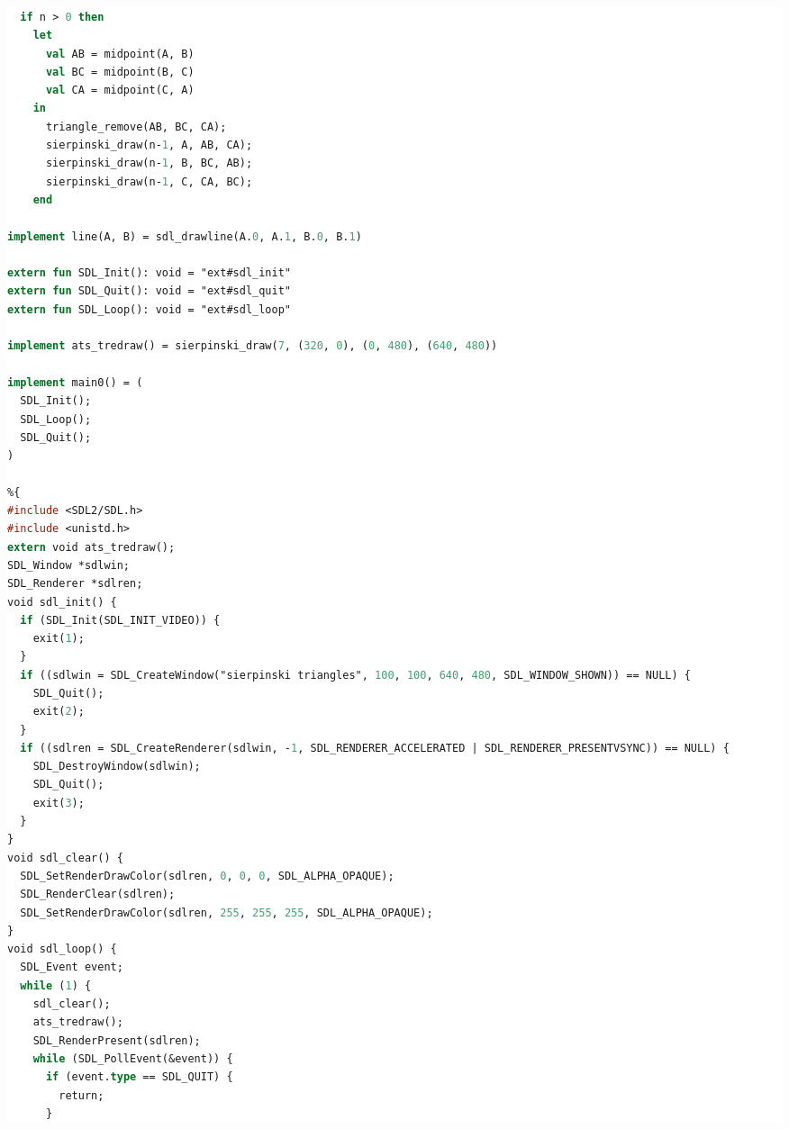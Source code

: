 ```ATS
  if n > 0 then
    let
      val AB = midpoint(A, B)
      val BC = midpoint(B, C)
      val CA = midpoint(C, A)
    in
      triangle_remove(AB, BC, CA);
      sierpinski_draw(n-1, A, AB, CA);
      sierpinski_draw(n-1, B, BC, AB);
      sierpinski_draw(n-1, C, CA, BC);
    end

implement line(A, B) = sdl_drawline(A.0, A.1, B.0, B.1)

extern fun SDL_Init(): void = "ext#sdl_init"
extern fun SDL_Quit(): void = "ext#sdl_quit"
extern fun SDL_Loop(): void = "ext#sdl_loop"

implement ats_tredraw() = sierpinski_draw(7, (320, 0), (0, 480), (640, 480))

implement main0() = (
  SDL_Init();
  SDL_Loop();
  SDL_Quit();
)

%{
#include <SDL2/SDL.h>
#include <unistd.h>
extern void ats_tredraw();
SDL_Window *sdlwin;
SDL_Renderer *sdlren;
void sdl_init() {
  if (SDL_Init(SDL_INIT_VIDEO)) {
    exit(1);
  }
  if ((sdlwin = SDL_CreateWindow("sierpinski triangles", 100, 100, 640, 480, SDL_WINDOW_SHOWN)) == NULL) {
    SDL_Quit();
    exit(2);
  }
  if ((sdlren = SDL_CreateRenderer(sdlwin, -1, SDL_RENDERER_ACCELERATED | SDL_RENDERER_PRESENTVSYNC)) == NULL) {
    SDL_DestroyWindow(sdlwin);
    SDL_Quit();
    exit(3);
  }
}
void sdl_clear() {
  SDL_SetRenderDrawColor(sdlren, 0, 0, 0, SDL_ALPHA_OPAQUE);
  SDL_RenderClear(sdlren);
  SDL_SetRenderDrawColor(sdlren, 255, 255, 255, SDL_ALPHA_OPAQUE);
}
void sdl_loop() {
  SDL_Event event;
  while (1) {
    sdl_clear();
    ats_tredraw();
    SDL_RenderPresent(sdlren);
    while (SDL_PollEvent(&event)) {
      if (event.type == SDL_QUIT) {
        return;
      }
```